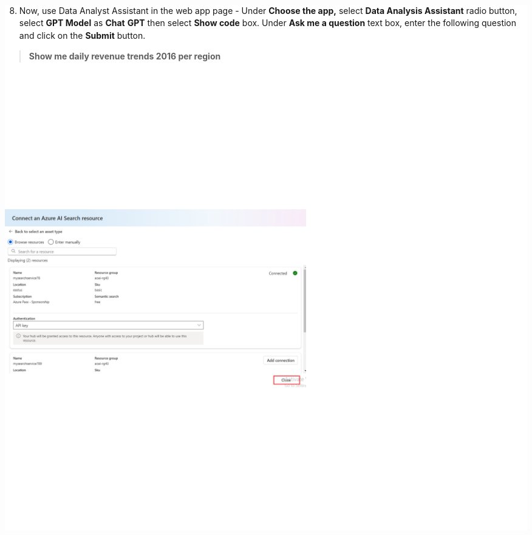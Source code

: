 8.  Now, use Data Analyst Assistant in the web app page - Under **Choose
    the app,** select **Data Analysis Assistant** radio button, select
    **GPT Model** as **Chat** **GPT** then select **Show code** box.
    Under **Ask me a question** text box, enter the following question
    and click on the **Submit** button.

> **<span class="mark">Show me daily revenue trends 2016 per
> region</span>**

<img src="./media/image48.png" style="width:5.16667in;height:7.825in" />
